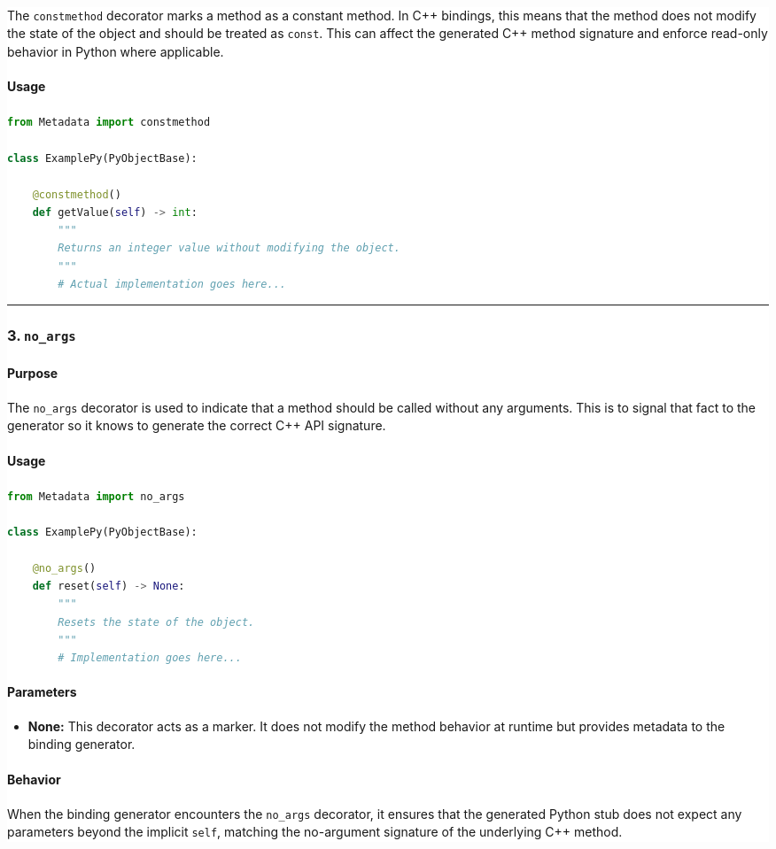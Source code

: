 The `constmethod` decorator marks a method as a constant method. In C++ bindings, this means that the method does not modify the state of the object and should be treated as `const`. This can affect the generated C++ method signature and enforce read-only behavior in Python where applicable.

#### **Usage**

```python
from Metadata import constmethod

class ExamplePy(PyObjectBase):

    @constmethod()
    def getValue(self) -> int:
        """
        Returns an integer value without modifying the object.
        """
        # Actual implementation goes here...
```

* * *

### 3. `no_args`

#### **Purpose**

The `no_args` decorator is used to indicate that a method should be called without any arguments. This is
to signal that fact to the generator so it knows to generate the correct C++ API signature.

#### **Usage**

```python
from Metadata import no_args

class ExamplePy(PyObjectBase):

    @no_args()
    def reset(self) -> None:
        """
        Resets the state of the object.
        """
        # Implementation goes here...
```

#### **Parameters**

* **None:**
    This decorator acts as a marker. It does not modify the method behavior at runtime but provides metadata to the binding generator.

#### **Behavior**

When the binding generator encounters the `no_args` decorator, it ensures that the generated Python stub does not expect any parameters beyond the implicit `self`, matching the no-argument signature of the underlying C++ method.
